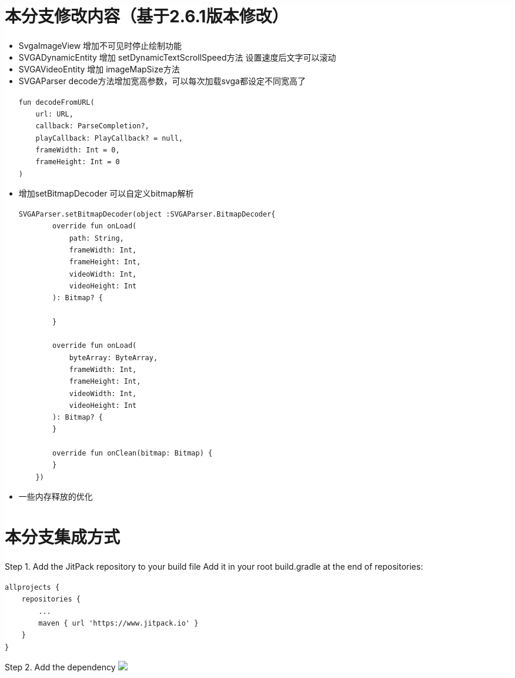 # 本分支修改内容（基于2.6.1版本修改）
- SvgaImageView 增加不可见时停止绘制功能
- SVGADynamicEntity 增加 setDynamicTextScrollSpeed方法 设置速度后文字可以滚动
- SVGAVideoEntity 增加 imageMapSize方法
- SVGAParser decode方法增加宽高参数，可以每次加载svga都设定不同宽高了
    ```
    fun decodeFromURL(
        url: URL,
        callback: ParseCompletion?,
        playCallback: PlayCallback? = null,
        frameWidth: Int = 0,
        frameHeight: Int = 0
    )
    ```
- 增加setBitmapDecoder 可以自定义bitmap解析
    ```
    SVGAParser.setBitmapDecoder(object :SVGAParser.BitmapDecoder{
            override fun onLoad(
                path: String,
                frameWidth: Int,
                frameHeight: Int,
                videoWidth: Int,
                videoHeight: Int
            ): Bitmap? {

            }

            override fun onLoad(
                byteArray: ByteArray,
                frameWidth: Int,
                frameHeight: Int,
                videoWidth: Int,
                videoHeight: Int
            ): Bitmap? {
            }

            override fun onClean(bitmap: Bitmap) {
            }
        })
    ```
- 一些内存释放的优化
# 本分支集成方式

Step 1. Add the JitPack repository to your build file
Add it in your root build.gradle at the end of repositories:

	allprojects {
		repositories {
			...
			maven { url 'https://www.jitpack.io' }
		}
	}
Step 2. Add the dependency [![](https://jitpack.io/v/qqnp1100/SVGAPlayer-Android.svg)](https://jitpack.io/#qqnp1100/SVGAPlayer-Android)
